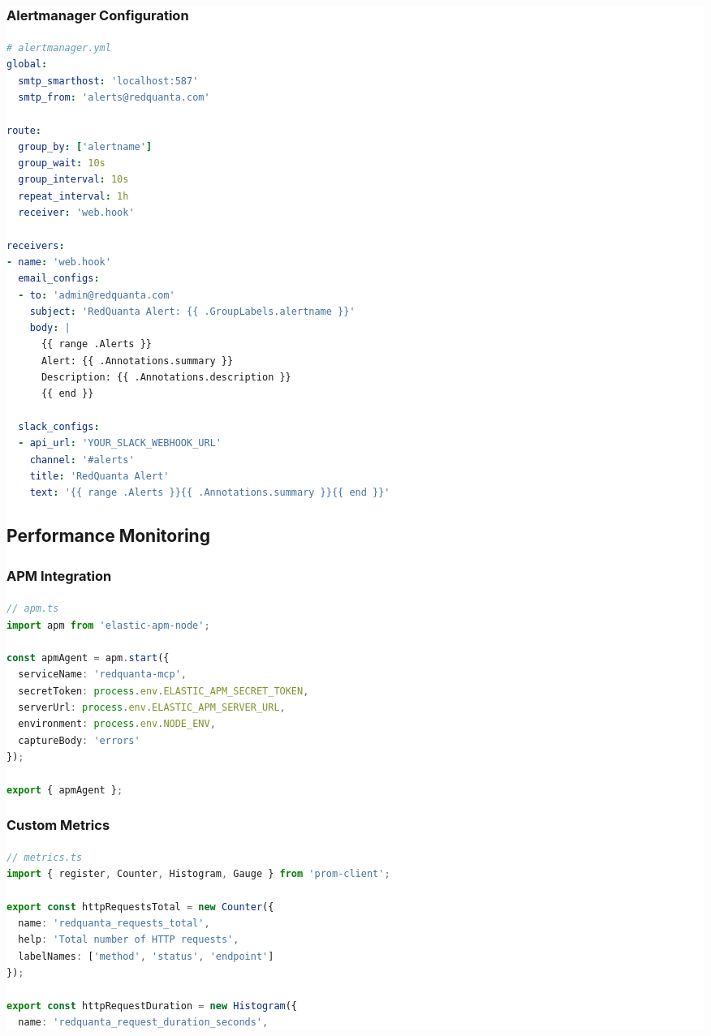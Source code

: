### Alertmanager Configuration
```yaml
# alertmanager.yml
global:
  smtp_smarthost: 'localhost:587'
  smtp_from: 'alerts@redquanta.com'

route:
  group_by: ['alertname']
  group_wait: 10s
  group_interval: 10s
  repeat_interval: 1h
  receiver: 'web.hook'

receivers:
- name: 'web.hook'
  email_configs:
  - to: 'admin@redquanta.com'
    subject: 'RedQuanta Alert: {{ .GroupLabels.alertname }}'
    body: |
      {{ range .Alerts }}
      Alert: {{ .Annotations.summary }}
      Description: {{ .Annotations.description }}
      {{ end }}
  
  slack_configs:
  - api_url: 'YOUR_SLACK_WEBHOOK_URL'
    channel: '#alerts'
    title: 'RedQuanta Alert'
    text: '{{ range .Alerts }}{{ .Annotations.summary }}{{ end }}'
```

## Performance Monitoring

### APM Integration
```typescript
// apm.ts
import apm from 'elastic-apm-node';

const apmAgent = apm.start({
  serviceName: 'redquanta-mcp',
  secretToken: process.env.ELASTIC_APM_SECRET_TOKEN,
  serverUrl: process.env.ELASTIC_APM_SERVER_URL,
  environment: process.env.NODE_ENV,
  captureBody: 'errors'
});

export { apmAgent };
```

### Custom Metrics
```typescript
// metrics.ts
import { register, Counter, Histogram, Gauge } from 'prom-client';

export const httpRequestsTotal = new Counter({
  name: 'redquanta_requests_total',
  help: 'Total number of HTTP requests',
  labelNames: ['method', 'status', 'endpoint']
});

export const httpRequestDuration = new Histogram({
  name: 'redquanta_request_duration_seconds',
```